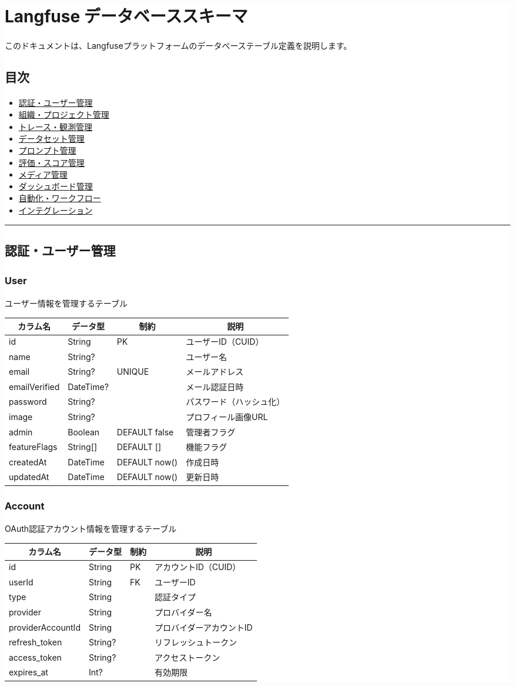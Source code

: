 # Langfuse データベーススキーマ

このドキュメントは、Langfuseプラットフォームのデータベーステーブル定義を説明します。

## 目次
- [認証・ユーザー管理](#認証ユーザー管理)
- [組織・プロジェクト管理](#組織プロジェクト管理)
- [トレース・観測管理](#トレース観測管理)
- [データセット管理](#データセット管理)
- [プロンプト管理](#プロンプト管理)
- [評価・スコア管理](#評価スコア管理)
- [メディア管理](#メディア管理)
- [ダッシュボード管理](#ダッシュボード管理)
- [自動化・ワークフロー](#自動化ワークフロー)
- [インテグレーション](#インテグレーション)

---

## 認証・ユーザー管理

### User
ユーザー情報を管理するテーブル

| カラム名 | データ型 | 制約 | 説明 |
|---------|---------|------|------|
| id | String | PK | ユーザーID（CUID） |
| name | String? | | ユーザー名 |
| email | String? | UNIQUE | メールアドレス |
| emailVerified | DateTime? | | メール認証日時 |
| password | String? | | パスワード（ハッシュ化） |
| image | String? | | プロフィール画像URL |
| admin | Boolean | DEFAULT false | 管理者フラグ |
| featureFlags | String[] | DEFAULT [] | 機能フラグ |
| createdAt | DateTime | DEFAULT now() | 作成日時 |
| updatedAt | DateTime | DEFAULT now() | 更新日時 |

### Account
OAuth認証アカウント情報を管理するテーブル

| カラム名 | データ型 | 制約 | 説明 |
|---------|---------|------|------|
| id | String | PK | アカウントID（CUID） |
| userId | String | FK | ユーザーID |
| type | String | | 認証タイプ |
| provider | String | | プロバイダー名 |
| providerAccountId | String | | プロバイダーアカウントID |
| refresh_token | String? | | リフレッシュトークン |
| access_token | String? | | アクセストークン |
| expires_at | Int? | | 有効期限 |